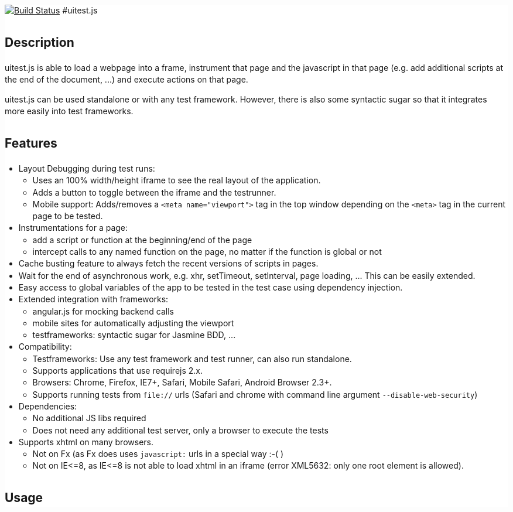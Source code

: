 [![Build Status](https://travis-ci.org/opitzconsulting/uitest.js.png)](https://travis-ci.org/opitzconsulting/uitest.js)
#uitest.js

## Description

uitest.js is able to load a webpage into a frame,
instrument that page and the javascript in that page (e.g. add additional scripts at the end
of the document, ...) and execute actions on that page.

uitest.js can be used standalone or with any test framework.
However, there is also some syntactic sugar so that it integrates more easily into
test frameworks.

## Features

* Layout Debugging during test runs:
    - Uses an 100% width/height iframe to see the real layout of the application.
    - Adds a button to toggle between the iframe and the testrunner.
    - Mobile support: Adds/removes a `<meta name="viewport">` tag in the top window
      depending on the `<meta>` tag in the current page to be tested.
* Instrumentations for a page:
    - add a script or function at the beginning/end of the page
    - intercept calls to any named function on the page, no matter if the function is global or not
* Cache busting feature to always fetch the recent versions of scripts in pages.
* Wait for the end of asynchronous work, e.g. xhr, setTimeout, setInterval, page loading, ...
  This can be easily extended.
* Easy access to global variables of the app to be tested in the test case using dependency injection.
* Extended integration with frameworks:
    - angular.js for mocking backend calls
    - mobile sites for automatically adjusting the viewport
    - testframeworks: syntactic sugar for Jasmine BDD, ...
* Compatibility:  
    * Testframeworks: Use any test framework and test runner, can also run standalone.
    * Supports applications that use requirejs 2.x.
    * Browsers: Chrome, Firefox, IE7+, Safari, Mobile Safari, Android Browser 2.3+.
    * Supports running tests from `file://` urls (Safari and chrome with command line argument `--disable-web-security`)
* Dependencies:
    * No additional JS libs required
    * Does not need any additional test server, only a browser to execute the tests
* Supports xhtml on many browsers. 
    * Not on Fx (as Fx does uses `javascript:` urls in 
  a special way :-( )
    * Not on IE<=8, as IE<=8 is not able to load xhtml in an iframe
      (error XML5632: only one root element is allowed).


## Usage
